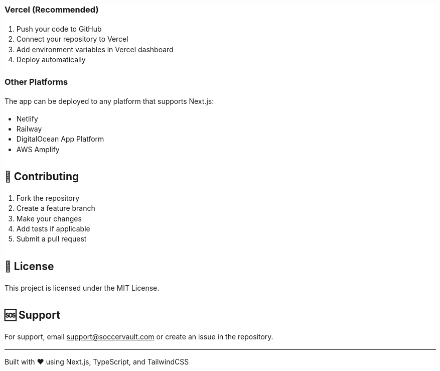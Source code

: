 ### Vercel (Recommended)

1. Push your code to GitHub
2. Connect your repository to Vercel
3. Add environment variables in Vercel dashboard
4. Deploy automatically

### Other Platforms

The app can be deployed to any platform that supports Next.js:
- Netlify
- Railway
- DigitalOcean App Platform
- AWS Amplify

## 🤝 Contributing

1. Fork the repository
2. Create a feature branch
3. Make your changes
4. Add tests if applicable
5. Submit a pull request

## 📄 License

This project is licensed under the MIT License.

## 🆘 Support

For support, email support@soccervault.com or create an issue in the repository.

---

Built with ❤️ using Next.js, TypeScript, and TailwindCSS
